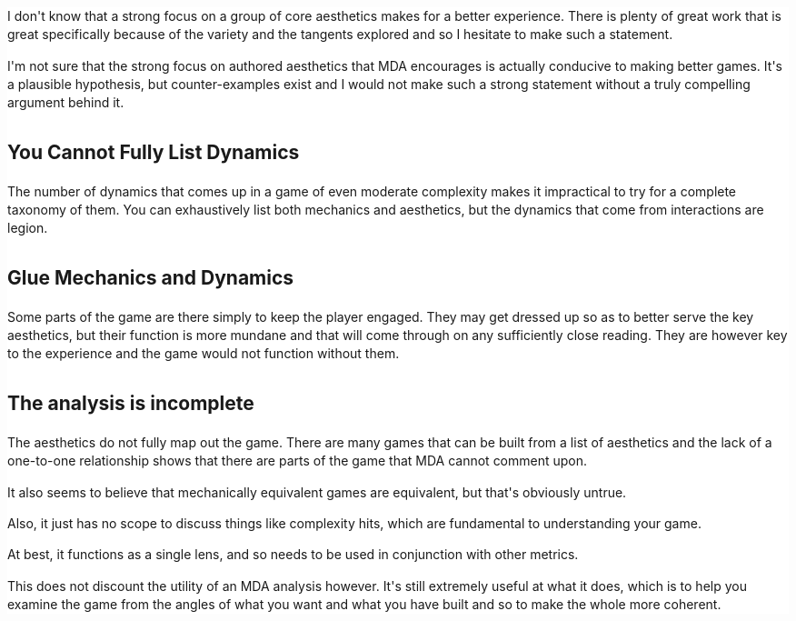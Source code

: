 I don't know that a strong focus on a group of core aesthetics makes for a better experience. There is plenty of great work that is great specifically because of the variety and the tangents explored and so I hesitate to make such a statement.


I'm not sure that the strong focus on authored aesthetics that MDA encourages is actually conducive to making better games. It's a plausible hypothesis, but counter-examples exist and I would not make such a strong statement without a truly compelling argument behind it.

## You Cannot Fully List Dynamics

The number of dynamics that comes up in a game of even moderate complexity makes it impractical to try for a complete taxonomy of them. You can exhaustively list both mechanics and aesthetics, but the dynamics that come from interactions are legion.

## Glue Mechanics and Dynamics

Some parts of the game are there simply to keep the player engaged. They may get dressed up so as to better serve the key aesthetics, but their function is more mundane and that will come through on any sufficiently close reading. They are however key to the experience and the game would not function without them.

## The analysis is incomplete

The aesthetics do not fully map out the game. There are many games that can be built from a list of aesthetics and the lack of a one-to-one relationship shows that there are parts of the game that MDA cannot comment upon.


It also seems to believe that mechanically equivalent games are equivalent, but that's obviously untrue.


Also, it just has no scope to discuss things like complexity hits, which are fundamental to understanding your game.


At best, it functions as a single lens, and so needs to be used in conjunction with other metrics.


This does not discount the utility of an MDA analysis however. It's still extremely useful at what it does, which is to help you examine the game from the angles of what you want and what you have built and so to make the whole more coherent.

